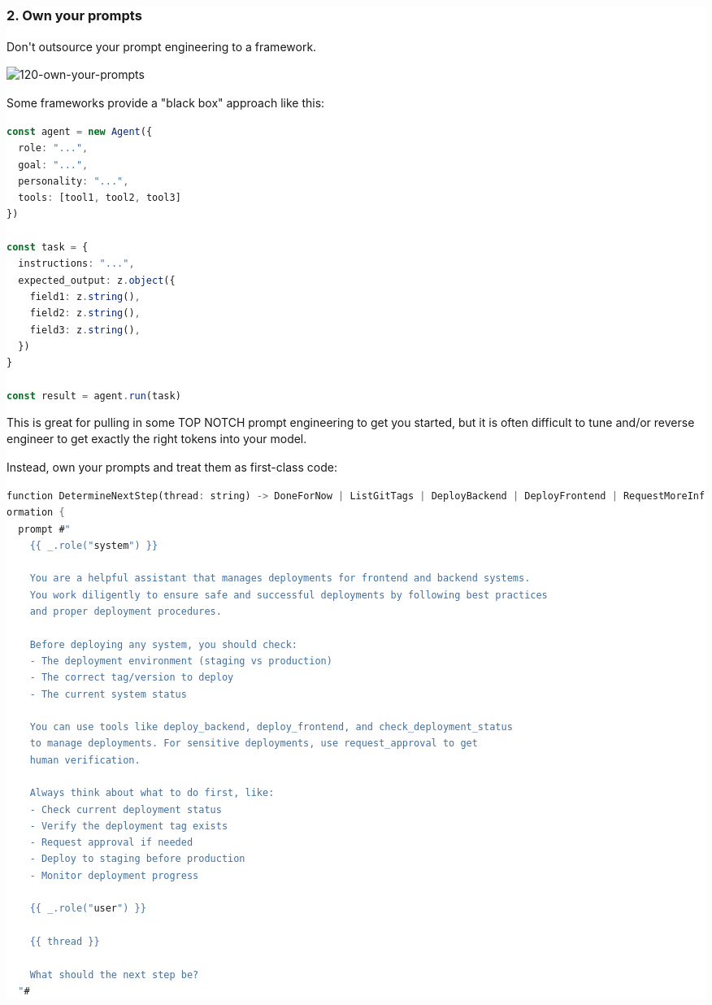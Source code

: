 ### 2. Own your prompts


Don't outsource your prompt engineering to a framework. 

![120-own-your-prompts](https://github.com/humanlayer/12-factor-agents/blob/main/img/120-own-your-prompts.png)

Some frameworks provide a "black box" approach like this:

```typescript
const agent = new Agent({
  role: "...",
  goal: "...",
  personality: "...",
  tools: [tool1, tool2, tool3]
})

const task = {
  instructions: "...",
  expected_output: z.object({
    field1: z.string(),
    field2: z.string(),
    field3: z.string(),
  })
}

const result = agent.run(task)
```

This is great for pulling in some TOP NOTCH prompt engineering to get you started, but it is often difficult to tune and/or reverse engineer to get exactly the right tokens into your model.

Instead, own your prompts and treat them as first-class code:

```rust
function DetermineNextStep(thread: string) -> DoneForNow | ListGitTags | DeployBackend | DeployFrontend | RequestMoreInformation {
  prompt #"
    {{ _.role("system") }}
    
    You are a helpful assistant that manages deployments for frontend and backend systems.
    You work diligently to ensure safe and successful deployments by following best practices
    and proper deployment procedures.
    
    Before deploying any system, you should check:
    - The deployment environment (staging vs production)
    - The correct tag/version to deploy
    - The current system status
    
    You can use tools like deploy_backend, deploy_frontend, and check_deployment_status
    to manage deployments. For sensitive deployments, use request_approval to get
    human verification.
    
    Always think about what to do first, like:
    - Check current deployment status
    - Verify the deployment tag exists
    - Request approval if needed
    - Deploy to staging before production
    - Monitor deployment progress
    
    {{ _.role("user") }}

    {{ thread }}
    
    What should the next step be?
  "#
```